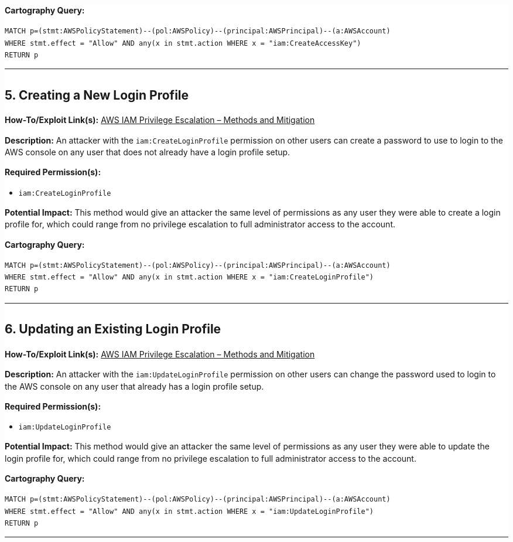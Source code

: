 **Cartography Query:**
```cypher
MATCH p=(stmt:AWSPolicyStatement)--(pol:AWSPolicy)--(principal:AWSPrincipal)--(a:AWSAccount) 
WHERE stmt.effect = "Allow" AND any(x in stmt.action WHERE x = "iam:CreateAccessKey") 
RETURN p
```

---

## 5. Creating a New Login Profile

**How-To/Exploit Link(s):** [AWS IAM Privilege Escalation – Methods and Mitigation](https://rhinosecuritylabs.com/aws/aws-privilege-escalation-methods-mitigation/)

**Description:**
An attacker with the `iam:CreateLoginProfile` permission on other users can create a password to use to login to the AWS console on any user that does not already have a login profile setup.

**Required Permission(s):**
- `iam:CreateLoginProfile`

**Potential Impact:**
This method would give an attacker the same level of permissions as any user they were able to create a login profile for, which could range from no privilege escalation to full administrator access to the account.

**Cartography Query:**
```cypher
MATCH p=(stmt:AWSPolicyStatement)--(pol:AWSPolicy)--(principal:AWSPrincipal)--(a:AWSAccount) 
WHERE stmt.effect = "Allow" AND any(x in stmt.action WHERE x = "iam:CreateLoginProfile") 
RETURN p
```

---

## 6. Updating an Existing Login Profile

**How-To/Exploit Link(s):** [AWS IAM Privilege Escalation – Methods and Mitigation](https://rhinosecuritylabs.com/aws/aws-privilege-escalation-methods-mitigation/)

**Description:**
An attacker with the `iam:UpdateLoginProfile` permission on other users can change the password used to login to the AWS console on any user that already has a login profile setup.

**Required Permission(s):**
- `iam:UpdateLoginProfile`

**Potential Impact:**
This method would give an attacker the same level of permissions as any user they were able to update the login profile for, which could range from no privilege escalation to full administrator access to the account.

**Cartography Query:**
```cypher
MATCH p=(stmt:AWSPolicyStatement)--(pol:AWSPolicy)--(principal:AWSPrincipal)--(a:AWSAccount) 
WHERE stmt.effect = "Allow" AND any(x in stmt.action WHERE x = "iam:UpdateLoginProfile") 
RETURN p
```

---